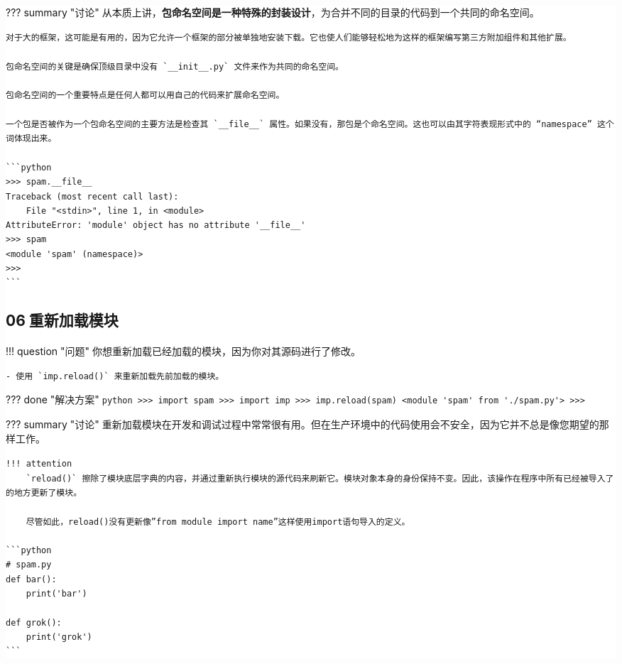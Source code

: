 ??? summary "讨论"
    从本质上讲，**包命名空间是一种特殊的封装设计**，为合并不同的目录的代码到一个共同的命名空间。
    
    对于大的框架，这可能是有用的，因为它允许一个框架的部分被单独地安装下载。它也使人们能够轻松地为这样的框架编写第三方附加组件和其他扩展。

    包命名空间的关键是确保顶级目录中没有 `__init__.py` 文件来作为共同的命名空间。

    包命名空间的一个重要特点是任何人都可以用自己的代码来扩展命名空间。

    一个包是否被作为一个包命名空间的主要方法是检查其 `__file__` 属性。如果没有，那包是个命名空间。这也可以由其字符表现形式中的 “namespace” 这个词体现出来。

    ```python
    >>> spam.__file__
    Traceback (most recent call last):
        File "<stdin>", line 1, in <module>
    AttributeError: 'module' object has no attribute '__file__'
    >>> spam
    <module 'spam' (namespace)>
    >>>
    ```



## 06 重新加载模块

!!! question "问题"
    你想重新加载已经加载的模块，因为你对其源码进行了修改。

    - 使用 `imp.reload()` 来重新加载先前加载的模块。

??? done "解决方案"
    ```python
    >>> import spam
    >>> import imp
    >>> imp.reload(spam)
    <module 'spam' from './spam.py'>
    >>>
    ```

??? summary "讨论"
    重新加载模块在开发和调试过程中常常很有用。但在生产环境中的代码使用会不安全，因为它并不总是像您期望的那样工作。

    !!! attention 
        `reload()` 擦除了模块底层字典的内容，并通过重新执行模块的源代码来刷新它。模块对象本身的身份保持不变。因此，该操作在程序中所有已经被导入了的地方更新了模块。

        尽管如此，reload()没有更新像”from module import name”这样使用import语句导入的定义。

    ```python
    # spam.py
    def bar():
        print('bar')

    def grok():
        print('grok')
    ```
